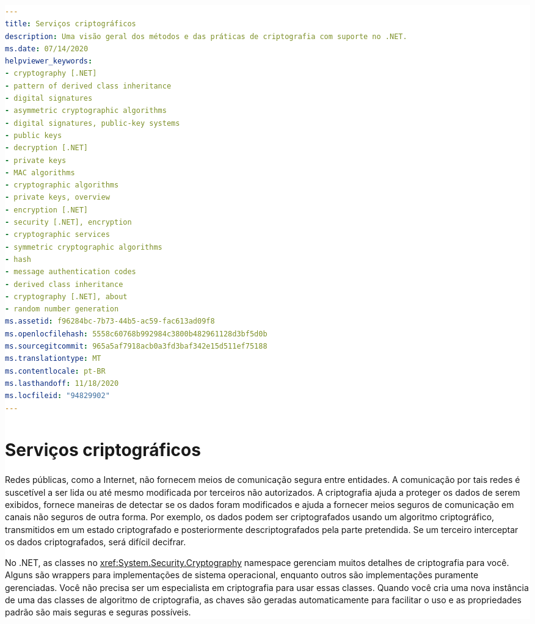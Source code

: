 ```yaml
---
title: Serviços criptográficos
description: Uma visão geral dos métodos e das práticas de criptografia com suporte no .NET.
ms.date: 07/14/2020
helpviewer_keywords:
- cryptography [.NET]
- pattern of derived class inheritance
- digital signatures
- asymmetric cryptographic algorithms
- digital signatures, public-key systems
- public keys
- decryption [.NET]
- private keys
- MAC algorithms
- cryptographic algorithms
- private keys, overview
- encryption [.NET]
- security [.NET], encryption
- cryptographic services
- symmetric cryptographic algorithms
- hash
- message authentication codes
- derived class inheritance
- cryptography [.NET], about
- random number generation
ms.assetid: f96284bc-7b73-44b5-ac59-fac613ad09f8
ms.openlocfilehash: 5558c60768b992984c3800b482961128d3bf5d0b
ms.sourcegitcommit: 965a5af7918acb0a3fd3baf342e15d511ef75188
ms.translationtype: MT
ms.contentlocale: pt-BR
ms.lasthandoff: 11/18/2020
ms.locfileid: "94829902"
---
```

# <a name="cryptographic-services"></a>Serviços criptográficos

Redes públicas, como a Internet, não fornecem meios de comunicação segura entre entidades. A comunicação por tais redes é suscetível a ser lida ou até mesmo modificada por terceiros não autorizados. A criptografia ajuda a proteger os dados de serem exibidos, fornece maneiras de detectar se os dados foram modificados e ajuda a fornecer meios seguros de comunicação em canais não seguros de outra forma. Por exemplo, os dados podem ser criptografados usando um algoritmo criptográfico, transmitidos em um estado criptografado e posteriormente descriptografados pela parte pretendida. Se um terceiro interceptar os dados criptografados, será difícil decifrar.

No .NET, as classes no <xref:System.Security.Cryptography> namespace gerenciam muitos detalhes de criptografia para você. Alguns são wrappers para implementações de sistema operacional, enquanto outros são implementações puramente gerenciadas. Você não precisa ser um especialista em criptografia para usar essas classes. Quando você cria uma nova instância de uma das classes de algoritmo de criptografia, as chaves são geradas automaticamente para facilitar o uso e as propriedades padrão são mais seguras e seguras possíveis.
